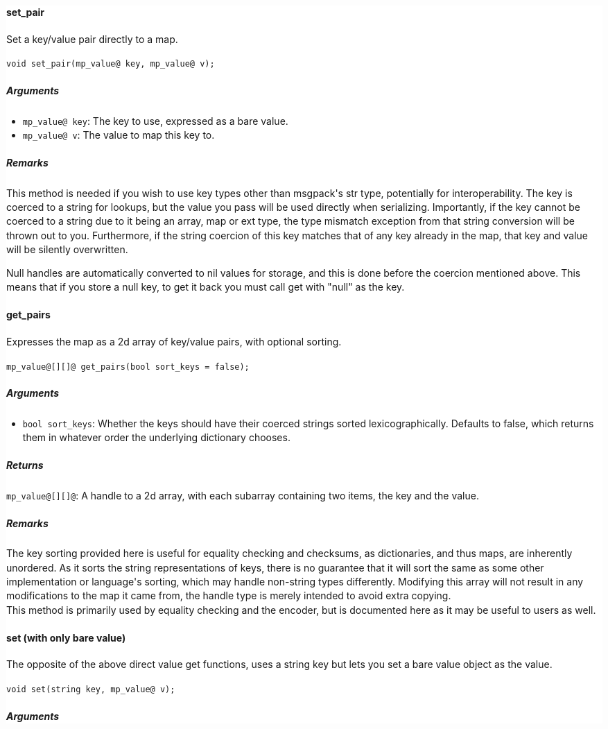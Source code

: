#### set_pair
Set a key/value pair directly to a map.
```
void set_pair(mp_value@ key, mp_value@ v);
```

##### Arguments

- `mp_value@ key`: The key to use, expressed as a bare value.
- `mp_value@ v`: The value to map this key to.

##### Remarks
This method is needed if you wish to use key types other than msgpack's str type, potentially for interoperability. The key is coerced to a string for lookups, but the value you pass will be used directly when serializing. Importantly, if the key cannot be coerced to a string due to it being an array, map or ext type, the type mismatch exception from that string conversion will be thrown out to you. Furthermore, if the string coercion of this key matches that of any key already in the map, that key and value will be silently overwritten.

Null handles are automatically converted to nil values for storage, and this is done before the coercion mentioned above. This means that if you store a null key, to get it back you must call get with "null" as the key.

#### get_pairs
Expresses the map as a 2d array of key/value pairs, with optional sorting.
```
mp_value@[][]@ get_pairs(bool sort_keys = false);
```

##### Arguments

- `bool sort_keys`: Whether the keys should have their coerced strings sorted lexicographically. Defaults to false, which returns them in whatever order the underlying dictionary chooses.

##### Returns
`mp_value@[][]@`: A handle to a 2d array, with each subarray containing two items, the key and the value.

##### Remarks
The key sorting provided here is useful for equality checking and checksums, as dictionaries, and thus maps, are inherently unordered. As it sorts the string representations of keys, there is no guarantee that it will sort the same as some other implementation or language's sorting, which may handle non-string types differently. Modifying this array will not result in any modifications to the map it came from, the handle type is merely intended to avoid extra copying.  
This method is primarily used by equality checking and the encoder, but is documented here as it may be useful to users as well.

#### set (with only bare value)
The opposite of the above direct value get functions, uses a string key but lets you set a bare value object as the value.
```
void set(string key, mp_value@ v);
```

##### Arguments

